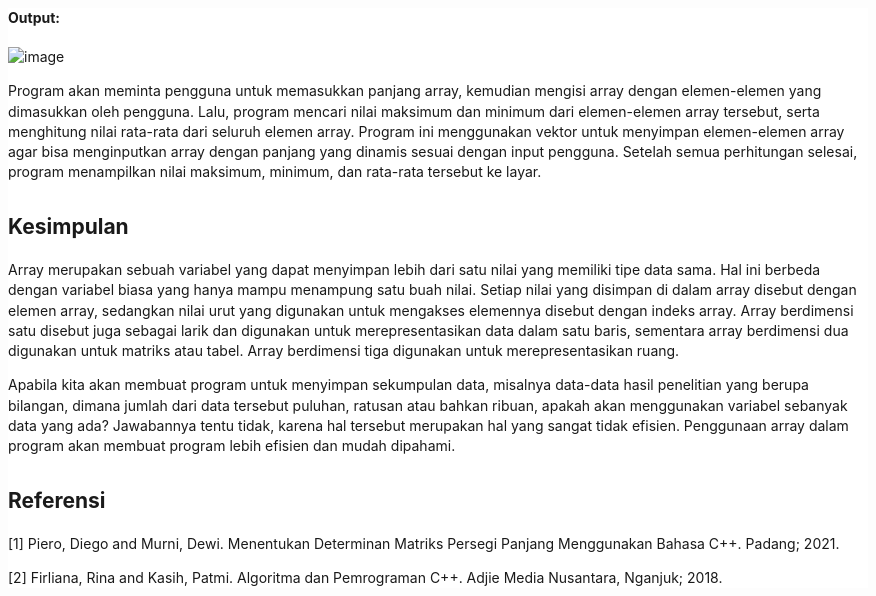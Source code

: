 #### Output:
![image](https://github.com/morcellaa/Struktur-Data-Assignment/assets/162486799/52dcd5cc-e274-4f99-8e2a-93a0dc16748b)

Program akan meminta pengguna untuk memasukkan panjang array, kemudian mengisi array dengan elemen-elemen yang dimasukkan oleh pengguna. Lalu, program mencari nilai maksimum dan minimum dari elemen-elemen array tersebut, serta menghitung nilai rata-rata dari seluruh elemen array. Program ini menggunakan vektor untuk menyimpan elemen-elemen array agar bisa menginputkan array dengan panjang yang dinamis sesuai dengan input pengguna. Setelah semua perhitungan selesai, program menampilkan nilai maksimum, minimum, dan rata-rata tersebut ke layar.

## Kesimpulan
Array merupakan sebuah variabel yang dapat menyimpan lebih dari satu nilai yang memiliki tipe data sama.  Hal ini berbeda dengan variabel biasa yang hanya mampu menampung satu buah nilai. Setiap nilai yang disimpan di dalam array disebut dengan elemen array, sedangkan nilai urut yang digunakan untuk mengakses elemennya disebut dengan indeks array. Array berdimensi satu disebut juga sebagai larik dan digunakan untuk merepresentasikan data dalam satu baris, sementara array berdimensi dua digunakan untuk matriks atau tabel. Array berdimensi tiga digunakan untuk merepresentasikan ruang. 

Apabila kita akan membuat program untuk menyimpan sekumpulan data, misalnya data-data hasil penelitian yang berupa bilangan, dimana jumlah dari data tersebut puluhan, ratusan atau bahkan ribuan, apakah akan menggunakan variabel sebanyak data yang ada? Jawabannya tentu tidak, karena hal tersebut merupakan hal yang sangat tidak efisien. Penggunaan array dalam program akan membuat program lebih efisien dan mudah dipahami.

## Referensi
[1] Piero, Diego and Murni, Dewi. Menentukan Determinan Matriks Persegi Panjang Menggunakan Bahasa C++. Padang; 2021.

[2] Firliana, Rina and Kasih, Patmi. Algoritma dan Pemrograman C++. Adjie Media Nusantara, Nganjuk; 2018.
